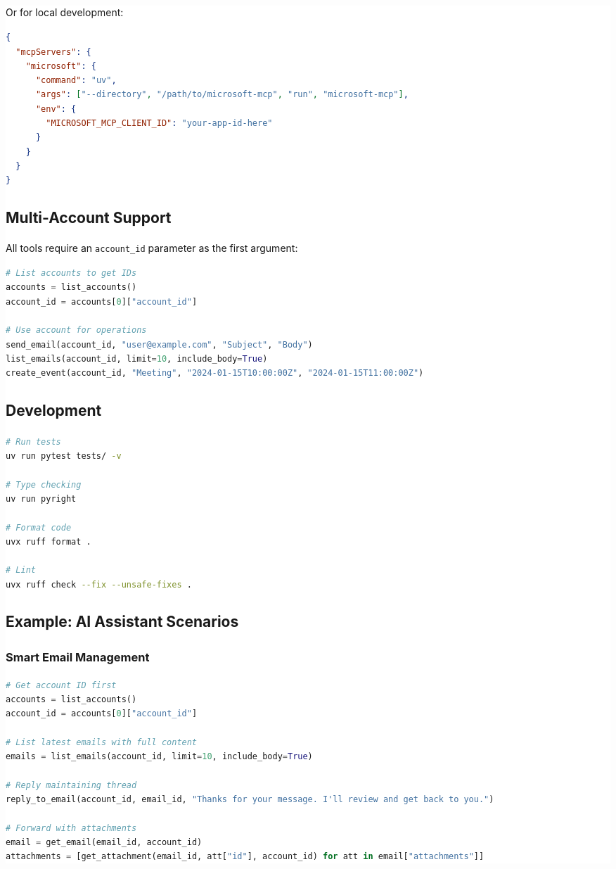 Or for local development:

```json
{
  "mcpServers": {
    "microsoft": {
      "command": "uv",
      "args": ["--directory", "/path/to/microsoft-mcp", "run", "microsoft-mcp"],
      "env": {
        "MICROSOFT_MCP_CLIENT_ID": "your-app-id-here"
      }
    }
  }
}
```

## Multi-Account Support

All tools require an `account_id` parameter as the first argument:

```python
# List accounts to get IDs
accounts = list_accounts()
account_id = accounts[0]["account_id"]

# Use account for operations
send_email(account_id, "user@example.com", "Subject", "Body")
list_emails(account_id, limit=10, include_body=True)
create_event(account_id, "Meeting", "2024-01-15T10:00:00Z", "2024-01-15T11:00:00Z")
```

## Development

```bash
# Run tests
uv run pytest tests/ -v

# Type checking
uv run pyright

# Format code
uvx ruff format .

# Lint
uvx ruff check --fix --unsafe-fixes .
```

## Example: AI Assistant Scenarios

### Smart Email Management
```python
# Get account ID first
accounts = list_accounts()
account_id = accounts[0]["account_id"]

# List latest emails with full content
emails = list_emails(account_id, limit=10, include_body=True)

# Reply maintaining thread
reply_to_email(account_id, email_id, "Thanks for your message. I'll review and get back to you.")

# Forward with attachments
email = get_email(email_id, account_id)
attachments = [get_attachment(email_id, att["id"], account_id) for att in email["attachments"]]
```